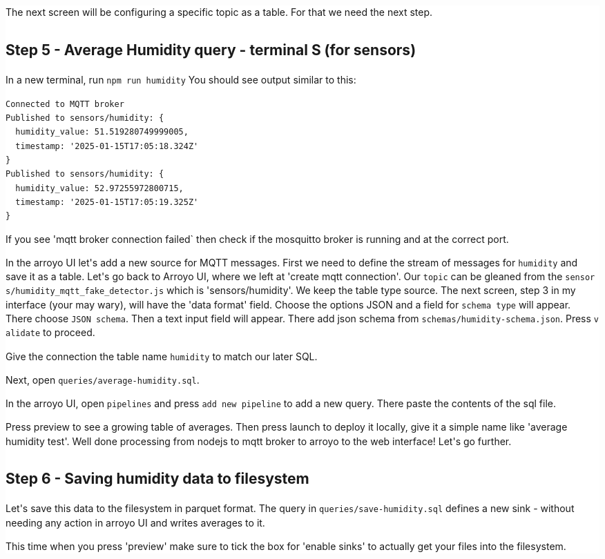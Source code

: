 The next screen will be configuring a specific topic as a table. For that we need the next step.


## Step 5 - Average Humidity query - terminal S (for sensors)

In a new terminal, run 
`npm run humidity`
You should see output similar to this:

```
Connected to MQTT broker
Published to sensors/humidity: {
  humidity_value: 51.519280749999005,
  timestamp: '2025-01-15T17:05:18.324Z'
}
Published to sensors/humidity: {
  humidity_value: 52.97255972800715,
  timestamp: '2025-01-15T17:05:19.325Z'
}
```

If you see 'mqtt broker connection failed` then check if the mosquitto broker is running and at the correct port.

In the arroyo UI let's add a new source for MQTT messages.
First we need to define the stream of messages for `humidity` and save it as a table.
Let's go back to Arroyo UI, where we left at 'create mqtt connection'.
Our `topic` can be gleaned from the `sensors/humidity_mqtt_fake_detector.js`
which is 'sensors/humidity'. We keep the table type source.
The next screen, step 3 in my interface (your may wary), will have the 'data format' field.
Choose the options JSON and a field for `schema type` will appear.
There choose `JSON schema`. Then a text input field will appear. There add json schema from `schemas/humidity-schema.json`.
Press `validate` to proceed.

Give the connection the table name `humidity` to match our later SQL.


Next, open `queries/average-humidity.sql`.

In the arroyo UI, open `pipelines` and press `add new pipeline` to add a new query.
There paste the contents of the sql file.

Press preview to see a growing table of averages.
Then press launch to deploy it locally, give it a simple name like 'average humidity test'.
Well done processing from nodejs to mqtt broker to arroyo to the web interface! Let's go further.

## Step 6 - Saving humidity data to filesystem

Let's save this data to the filesystem in parquet format.
The query in `queries/save-humidity.sql` defines a new sink - without needing any action in arroyo UI and writes averages to it.

This time when you press 'preview' make sure to tick the box for 'enable sinks' to actually get your files into the filesystem.
